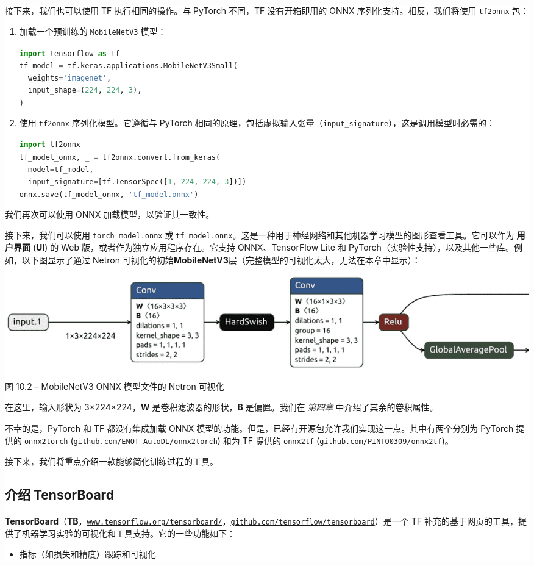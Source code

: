 接下来，我们也可以使用 TF 执行相同的操作。与 PyTorch 不同，TF 没有开箱即用的 ONNX 序列化支持。相反，我们将使用 `tf2onnx` 包：

1.  加载一个预训练的 `MobileNetV3` 模型：

    ```py
    import tensorflow as tf
    tf_model = tf.keras.applications.MobileNetV3Small(
      weights='imagenet',
      input_shape=(224, 224, 3),
    )
    ```

1.  使用 `tf2onnx` 序列化模型。它遵循与 PyTorch 相同的原理，包括虚拟输入张量（`input_signature`），这是调用模型时必需的：

    ```py
    import tf2onnx
    tf_model_onnx, _ = tf2onnx.convert.from_keras(
      model=tf_model,
      input_signature=[tf.TensorSpec([1, 224, 224, 3])])
    onnx.save(tf_model_onnx, 'tf_model.onnx')
    ```

我们再次可以使用 ONNX 加载模型，以验证其一致性。

接下来，我们可以使用 `torch_model.onnx` 或 `tf_model.onnx`。这是一种用于神经网络和其他机器学习模型的图形查看工具。它可以作为 **用户界面** (**UI**) 的 Web 版，或者作为独立应用程序存在。它支持 ONNX、TensorFlow Lite 和 PyTorch（实验性支持），以及其他一些库。例如，以下图显示了通过 Netron 可视化的初始**MobileNetV3**层（完整模型的可视化太大，无法在本章中显示）：

![图 10.2 – MobileNetV3 ONNX 模型文件的 Netron 可视化](img/B19627_10_2.jpg)

图 10.2 – MobileNetV3 ONNX 模型文件的 Netron 可视化

在这里，输入形状为 3×224×224，**W** 是卷积滤波器的形状，**B** 是偏置。我们在 *第四章* 中介绍了其余的卷积属性。

不幸的是，PyTorch 和 TF 都没有集成加载 ONNX 模型的功能。但是，已经有开源包允许我们实现这一点。其中有两个分别为 PyTorch 提供的 `onnx2torch` ([`github.com/ENOT-AutoDL/onnx2torch`](https://github.com/ENOT-AutoDL/onnx2torch)) 和为 TF 提供的 `onnx2tf` ([`github.com/PINTO0309/onnx2tf`](https://github.com/PINTO0309/onnx2tf))。

接下来，我们将重点介绍一款能够简化训练过程的工具。

## 介绍 TensorBoard

**TensorBoard**（**TB**，[`www.tensorflow.org/tensorboard/`](https://www.tensorflow.org/tensorboard/)，[`github.com/tensorflow/tensorboard`](https://github.com/tensorflow/tensorboard)）是一个 TF 补充的基于网页的工具，提供了机器学习实验的可视化和工具支持。它的一些功能如下：

+   指标（如损失和精度）跟踪和可视化
